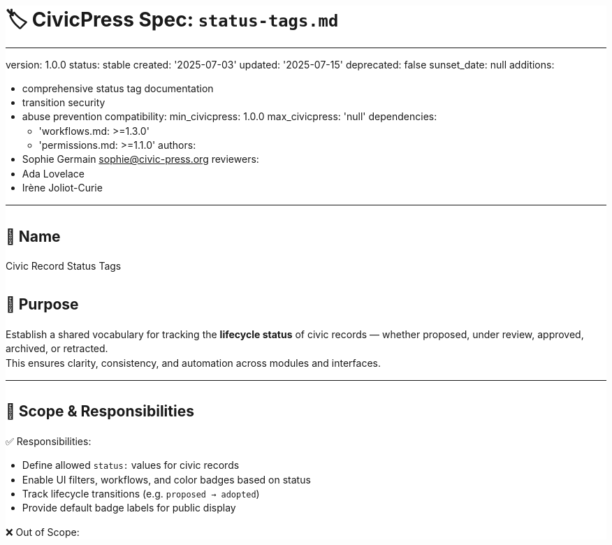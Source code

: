 # 🏷️ CivicPress Spec: `status-tags.md`

---
version: 1.0.0
status: stable
created: '2025-07-03'
updated: '2025-07-15'
deprecated: false
sunset_date: null
additions:

- comprehensive status tag documentation
- transition security
- abuse prevention
compatibility:
  min_civicpress: 1.0.0
  max_civicpress: 'null'
  dependencies:
  - 'workflows.md: >=1.3.0'
  - 'permissions.md: >=1.1.0'
authors:
- Sophie Germain <sophie@civic-press.org>
reviewers:
- Ada Lovelace
- Irène Joliot-Curie

---

## 📛 Name

Civic Record Status Tags

## 🎯 Purpose

Establish a shared vocabulary for tracking the **lifecycle status** of civic
records — whether proposed, under review, approved, archived, or retracted.  
This ensures clarity, consistency, and automation across modules and interfaces.

---

## 🧩 Scope & Responsibilities

✅ Responsibilities:

- Define allowed `status:` values for civic records
- Enable UI filters, workflows, and color badges based on status
- Track lifecycle transitions (e.g. `proposed → adopted`)
- Provide default badge labels for public display

❌ Out of Scope:
